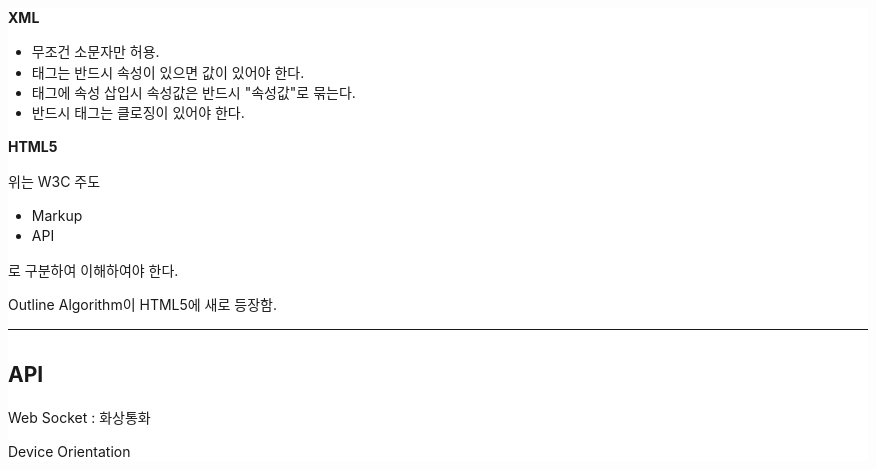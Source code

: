 **XML** 

- 무조건 소문자만 허용. 
- 태그는 반드시 속성이 있으면 값이 있어야 한다.
- 태그에 속성 삽입시 속성값은 반드시 "속성값"로 묶는다. 
- 반드시 태그는 클로징이 있어야 한다.

**HTML5** 

위는 W3C 주도

- Markup
- API

로 구분하여 이해하여야 한다.

Outline Algorithm이 HTML5에 새로 등장함.

---

## API

Web Socket : 화상통화

Device Orientation 













